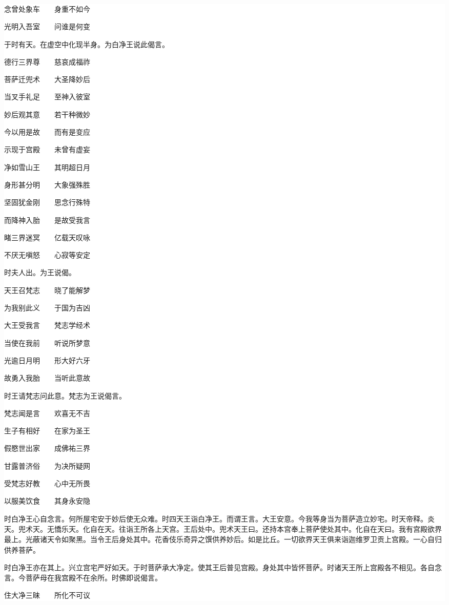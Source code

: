 念曾处象车　　身重不如今  

光明入吾室　　问谁是何变  

于时有天。在虚空中化现半身。为白净王说此偈言。  

德行三界尊　　慈哀成福祚  

菩萨迁兜术　　大圣降妙后  

当叉手礼足　　至神入彼室  

妙后观其意　　若干种微妙  

今以用是故　　而有是变应  

示现于宫殿　　未曾有虚妄  

净如雪山王　　其明超日月  

身形甚分明　　大象强殊胜  

坚固犹金刚　　思念行殊特  

而降神入胎　　是故受我言  

睹三界迷冥　　亿载天叹咏  

不厌无嗔怒　　心寂等安定  

时夫人出。为王说偈。  

天王召梵志　　晓了能解梦  

为我别此义　　于国为吉凶  

大王受我言　　梵志学经术  

当使在我前　　听说所梦意  

光逾日月明　　形大好六牙  

故勇入我胎　　当听此意故  

时王请梵志问此意。梵志为王说偈言。  

梵志闻是言　　欢喜无不吉  

生子有相好　　在家为圣王  

假愍世出家　　成佛祐三界  

甘露普济俗　　为决所疑网  

受梵志好教　　心中无所畏  

以服美饮食　　其身永安隐  

时白净王心自念言。何所屋宅安于妙后使无众难。时四天王诣白净王。而谓王言。大王安意。今我等身当为菩萨造立妙宅。时天帝释。炎天。兜术天。无憍乐天。化自在天。往诣王所各上天宫。王后处中。兜术天王曰。还持本宫奉上菩萨使处其中。化自在天曰。我有宫殿欲界最上。光蔽诸天令如聚黑。当令王后身处其中。花香伎乐奇异之馔供养妙后。如是比丘。一切欲界天王俱来诣迦维罗卫贡上宫殿。一心自归供养菩萨。  

时白净王亦在其上。兴立宫宅严好如天。于时菩萨承大净定。使其王后普见宫殿。身处其中皆怀菩萨。时诸天王所上宫殿各不相见。各自念言。今菩萨母在我宫殿不在余所。时佛即说偈言。  

住大净三昧　　所化不可议  
